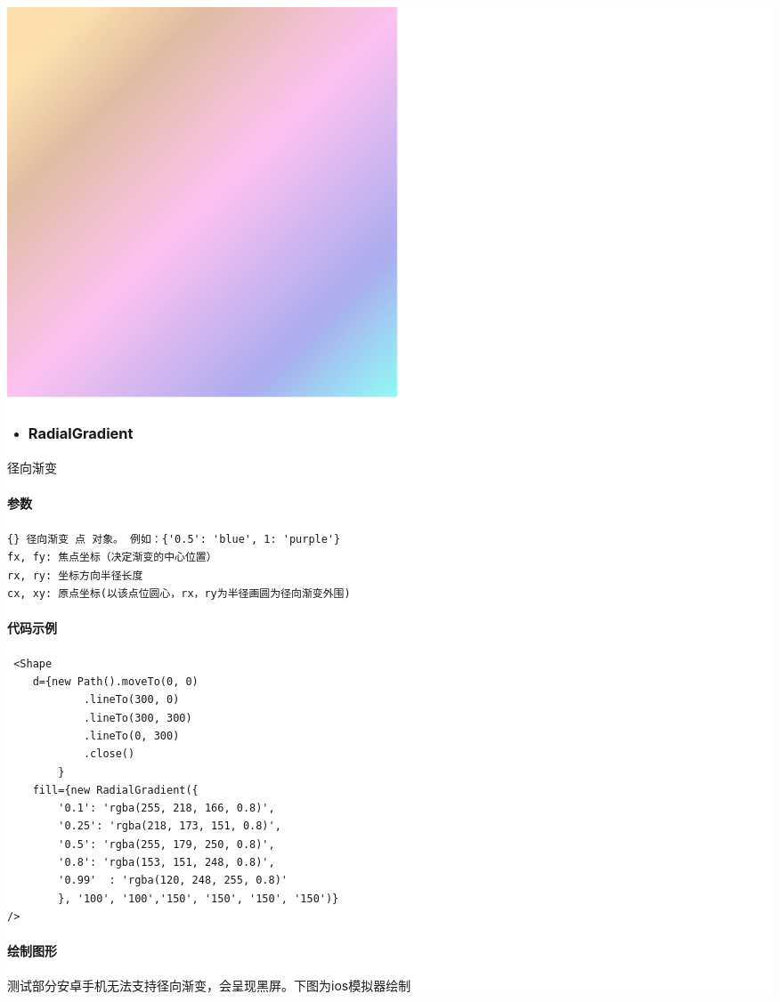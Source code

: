 ![LinearGradient绘图](./images/linear-gradient.png)

- ### RadialGradient
径向渐变
#### 参数
```
{} 径向渐变 点 对象。 例如：{'0.5': 'blue', 1: 'purple'}
fx, fy: 焦点坐标（决定渐变的中心位置）
rx, ry: 坐标方向半径长度
cx, xy: 原点坐标(以该点位圆心，rx，ry为半径画圆为径向渐变外围)

```
#### 代码示例
```
 <Shape 
    d={new Path().moveTo(0, 0)
            .lineTo(300, 0)
            .lineTo(300, 300)
            .lineTo(0, 300)
            .close()
        }
    fill={new RadialGradient({
        '0.1': 'rgba(255, 218, 166, 0.8)', 
        '0.25': 'rgba(218, 173, 151, 0.8)',
        '0.5': 'rgba(255, 179, 250, 0.8)',
        '0.8': 'rgba(153, 151, 248, 0.8)',
        '0.99'  : 'rgba(120, 248, 255, 0.8)'
        }, '100', '100','150', '150', '150', '150')} 
/>
```
#### 绘制图形
测试部分安卓手机无法支持径向渐变，会呈现黑屏。下图为ios模拟器绘制